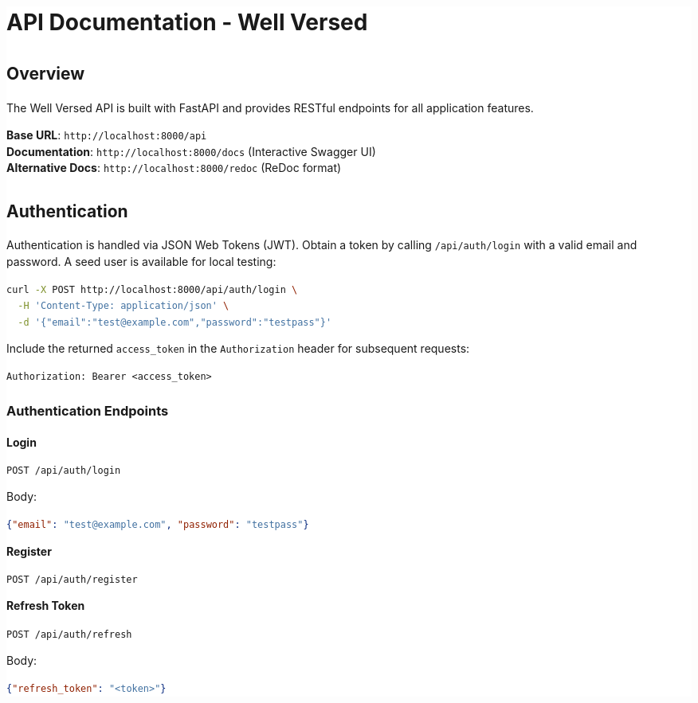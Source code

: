 # API Documentation - Well Versed

## Overview

The Well Versed API is built with FastAPI and provides RESTful endpoints for all application features. 

**Base URL**: `http://localhost:8000/api`  
**Documentation**: `http://localhost:8000/docs` (Interactive Swagger UI)  
**Alternative Docs**: `http://localhost:8000/redoc` (ReDoc format)

## Authentication

Authentication is handled via JSON Web Tokens (JWT). Obtain a token by calling
`/api/auth/login` with a valid email and password. A seed user is available for
local testing:

```bash
curl -X POST http://localhost:8000/api/auth/login \
  -H 'Content-Type: application/json' \
  -d '{"email":"test@example.com","password":"testpass"}'
```

Include the returned `access_token` in the `Authorization` header for subsequent
requests:

```http
Authorization: Bearer <access_token>
```

### Authentication Endpoints

**Login**
```http
POST /api/auth/login
```
Body:
```json
{"email": "test@example.com", "password": "testpass"}
```

**Register**
```http
POST /api/auth/register
```

**Refresh Token**
```http
POST /api/auth/refresh
```
Body:
```json
{"refresh_token": "<token>"}
```
